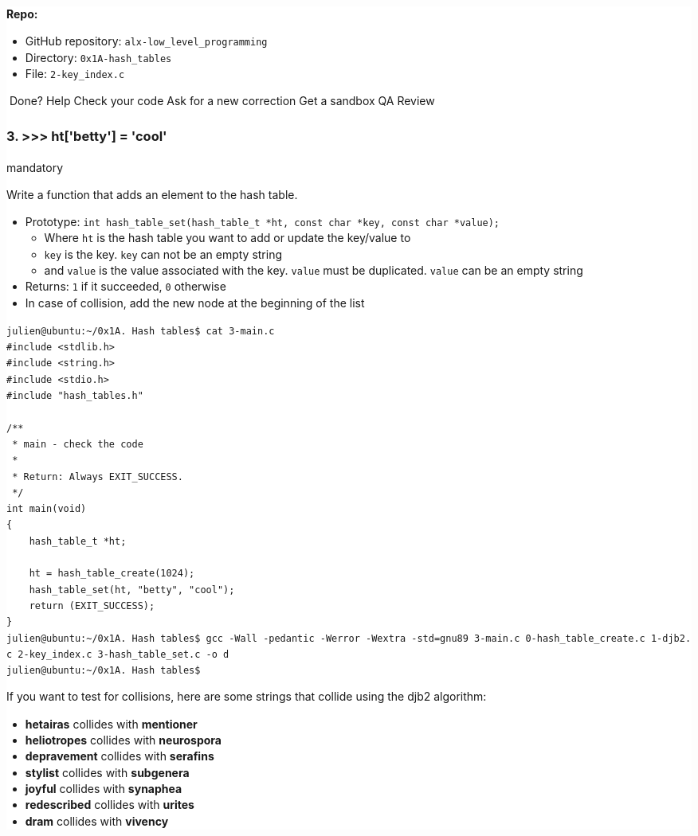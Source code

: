 **Repo:**

-   GitHub repository: `alx-low_level_programming`
-   Directory: `0x1A-hash_tables`
-   File: `2-key_index.c`

 Done? Help Check your code Ask for a new correction Get a sandbox QA Review

### 3\. >>> ht['betty'] = 'cool'

mandatory

Write a function that adds an element to the hash table.

-   Prototype: `int hash_table_set(hash_table_t *ht, const char *key, const char *value);`
    -   Where `ht` is the hash table you want to add or update the key/value to
    -   `key` is the key. `key` can not be an empty string
    -   and `value` is the value associated with the key. `value` must be duplicated. `value` can be an empty string
-   Returns: `1` if it succeeded, `0` otherwise
-   In case of collision, add the new node at the beginning of the list

```
julien@ubuntu:~/0x1A. Hash tables$ cat 3-main.c
#include <stdlib.h>
#include <string.h>
#include <stdio.h>
#include "hash_tables.h"

/**
 * main - check the code
 *
 * Return: Always EXIT_SUCCESS.
 */
int main(void)
{
    hash_table_t *ht;

    ht = hash_table_create(1024);
    hash_table_set(ht, "betty", "cool");
    return (EXIT_SUCCESS);
}
julien@ubuntu:~/0x1A. Hash tables$ gcc -Wall -pedantic -Werror -Wextra -std=gnu89 3-main.c 0-hash_table_create.c 1-djb2.c 2-key_index.c 3-hash_table_set.c -o d
julien@ubuntu:~/0x1A. Hash tables$
```

If you want to test for collisions, here are some strings that collide using the djb2 algorithm:

-   **hetairas** collides with **mentioner**
-   **heliotropes** collides with **neurospora**
-   **depravement** collides with **serafins**
-   **stylist** collides with **subgenera**
-   **joyful** collides with **synaphea**
-   **redescribed** collides with **urites**
-   **dram** collides with **vivency**
